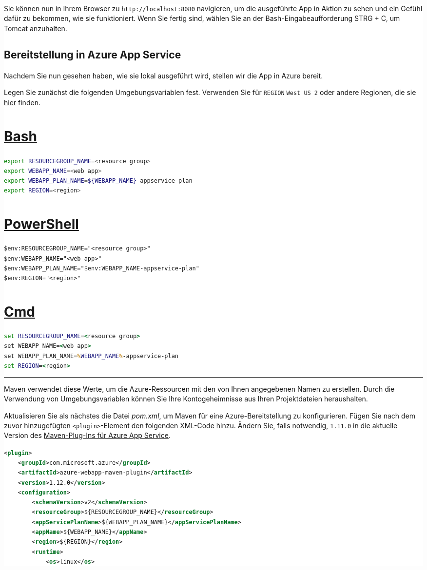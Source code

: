 Sie können nun in Ihrem Browser zu `http://localhost:8080` navigieren, um die ausgeführte App in Aktion zu sehen und ein Gefühl dafür zu bekommen, wie sie funktioniert. Wenn Sie fertig sind, wählen Sie an der Bash-Eingabeaufforderung STRG + C, um Tomcat anzuhalten.

## <a name="deploy-to-azure-app-service"></a>Bereitstellung in Azure App Service

Nachdem Sie nun gesehen haben, wie sie lokal ausgeführt wird, stellen wir die App in Azure bereit.

Legen Sie zunächst die folgenden Umgebungsvariablen fest. Verwenden Sie für `REGION` `West US 2` oder andere Regionen, die sie [hier](https://azure.microsoft.com/global-infrastructure/services/?regions=all&products=app-service) finden.

# <a name="bash"></a>[Bash](#tab/bash)

```bash
export RESOURCEGROUP_NAME=<resource group>
export WEBAPP_NAME=<web app>
export WEBAPP_PLAN_NAME=${WEBAPP_NAME}-appservice-plan
export REGION=<region>
```

# <a name="powershell"></a>[PowerShell](#tab/powershell)

```ps
$env:RESOURCEGROUP_NAME="<resource group>"
$env:WEBAPP_NAME="<web app>"
$env:WEBAPP_PLAN_NAME="$env:WEBAPP_NAME-appservice-plan"
$env:REGION="<region>"
```

# <a name="cmd"></a>[Cmd](#tab/cmd)

```cmd
set RESOURCEGROUP_NAME=<resource group>
set WEBAPP_NAME=<web app>
set WEBAPP_PLAN_NAME=%WEBAPP_NAME%-appservice-plan
set REGION=<region>
```
---

Maven verwendet diese Werte, um die Azure-Ressourcen mit den von Ihnen angegebenen Namen zu erstellen. Durch die Verwendung von Umgebungsvariablen können Sie Ihre Kontogeheimnisse aus Ihren Projektdateien heraushalten.

Aktualisieren Sie als nächstes die Datei *pom.xml*, um Maven für eine Azure-Bereitstellung zu konfigurieren. Fügen Sie nach dem zuvor hinzugefügten `<plugin>`-Element den folgenden XML-Code hinzu. Ändern Sie, falls notwendig, `1.11.0` in die aktuelle Version des [Maven-Plug-Ins für Azure App Service](https://github.com/microsoft/azure-maven-plugins/blob/develop/azure-webapp-maven-plugin/README.md).

```xml
<plugin>
    <groupId>com.microsoft.azure</groupId>
    <artifactId>azure-webapp-maven-plugin</artifactId>
    <version>1.12.0</version>
    <configuration>
        <schemaVersion>v2</schemaVersion>
        <resourceGroup>${RESOURCEGROUP_NAME}</resourceGroup>
        <appServicePlanName>${WEBAPP_PLAN_NAME}</appServicePlanName>
        <appName>${WEBAPP_NAME}</appName>
        <region>${REGION}</region>
        <runtime>
            <os>linux</os>
```